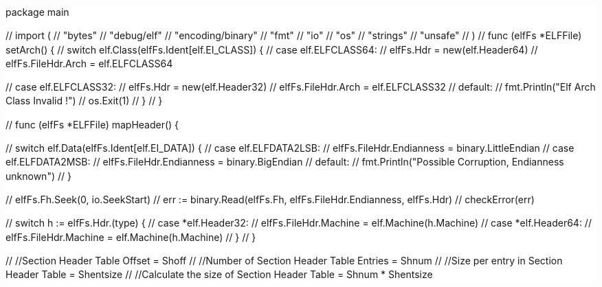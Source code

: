 package main

// import (
// 	"bytes"
// 	"debug/elf"
// 	"encoding/binary"
// 	"fmt"
// 	"io"
// 	"os"
// 	"strings"
// 	"unsafe"
// )
// func (elfFs *ELFFile) setArch() {
// 	switch elf.Class(elfFs.Ident[elf.EI_CLASS]) {
// 	case elf.ELFCLASS64:
// 		elfFs.Hdr = new(elf.Header64)
// 		elfFs.FileHdr.Arch = elf.ELFCLASS64

// 	case elf.ELFCLASS32:
// 		elfFs.Hdr = new(elf.Header32)
// 		elfFs.FileHdr.Arch = elf.ELFCLASS32
// 	default:
// 		fmt.Println("Elf Arch Class Invalid !")
// 		os.Exit(1)
// 	}
// }

// func (elfFs *ELFFile) mapHeader() {

// 	switch elf.Data(elfFs.Ident[elf.EI_DATA]) {
// 	case elf.ELFDATA2LSB:
// 		elfFs.FileHdr.Endianness = binary.LittleEndian
// 	case elf.ELFDATA2MSB:
// 		elfFs.FileHdr.Endianness = binary.BigEndian
// 	default:
// 		fmt.Println("Possible Corruption, Endianness unknown")
// 	}

// 	elfFs.Fh.Seek(0, io.SeekStart)
// 	err := binary.Read(elfFs.Fh, elfFs.FileHdr.Endianness, elfFs.Hdr)
// 	checkError(err)

// 	switch h := elfFs.Hdr.(type) {
// 	case *elf.Header32:
// 		elfFs.FileHdr.Machine = elf.Machine(h.Machine)
// 	case *elf.Header64:
// 		elfFs.FileHdr.Machine = elf.Machine(h.Machine)
// 	}
// }

// //Section Header Table Offset = Shoff
// //Number of Section Header Table Entries = Shnum
// //Size per entry in Section Header Table = Shentsize
// //Calculate the size of Section Header Table = Shnum * Shentsize
